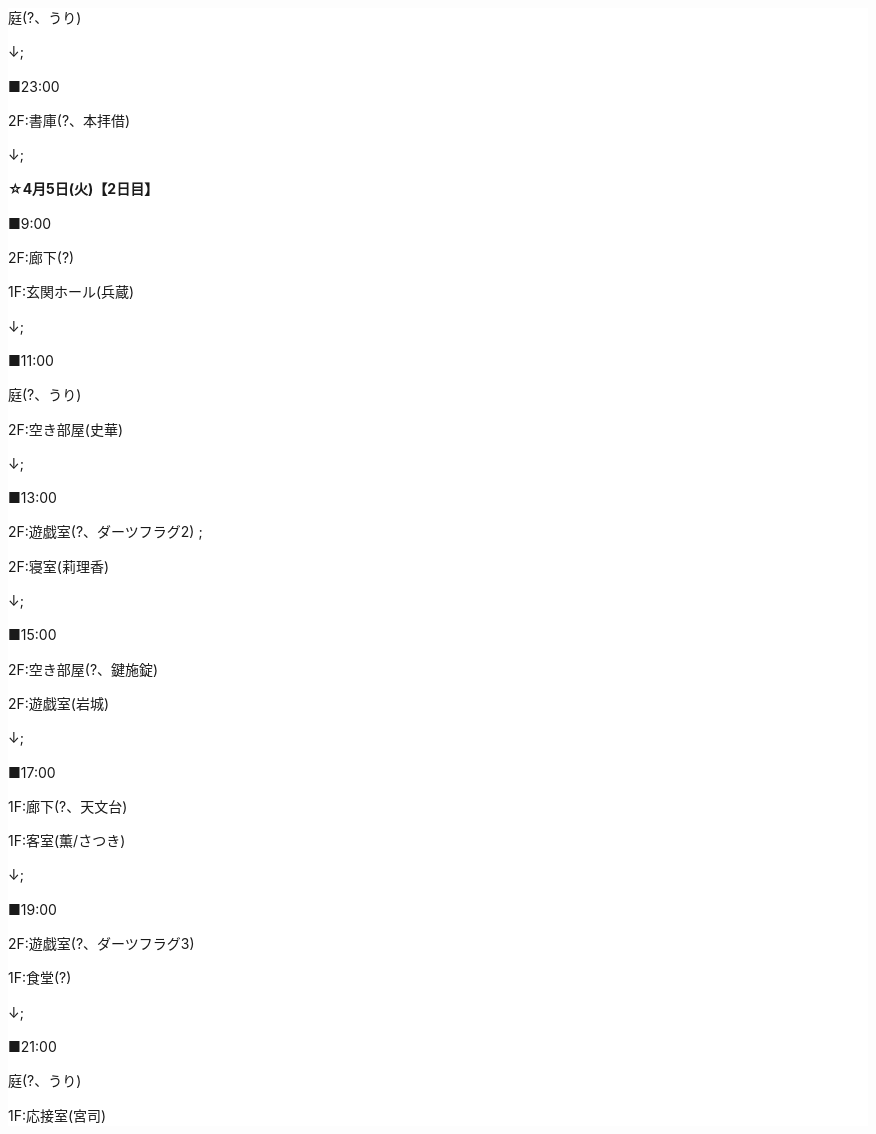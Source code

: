 庭(?、うり)

↓;

■23:00

2F:書庫(?、本拝借)

↓;

<b>☆4月5日(火)【2日目】</b>

■9:00

2F:廊下(?)

1F:玄関ホール(兵蔵)

↓;

■11:00

庭(?、うり)

2F:空き部屋(史華)

↓;

■13:00

2F:遊戯室(?、ダーツフラグ2) ;

2F:寝室(莉理香)

↓;

■15:00

2F:空き部屋(?、鍵施錠)

2F:遊戯室(岩城)

↓;

■17:00

1F:廊下(?、天文台)

1F:客室(薫/さつき)

↓;

■19:00

2F:遊戯室(?、ダーツフラグ3)

1F:食堂(?)

↓;

■21:00

庭(?、うり)

1F:応接室(宮司)
